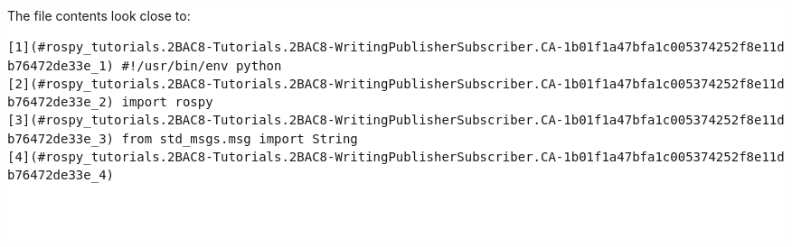 The file contents look close to:<span class="anchor" id="rospy_tutorials.2BAC8-Tutorials.2BAC8-WritingPublisherSubscriber.line-104"></span><span class="anchor" id="rospy_tutorials.2BAC8-Tutorials.2BAC8-WritingPublisherSubscriber.line-105"></span><span class="anchor" id="rospy_tutorials.2BAC8-Tutorials.2BAC8-WritingPublisherSubscriber.line-106"></span><span class="anchor" id="rospy_tutorials.2BAC8-Tutorials.2BAC8-WritingPublisherSubscriber.line-107"></span><span class="anchor" id="rospy_tutorials.2BAC8-Tutorials.2BAC8-WritingPublisherSubscriber.line-108"></span><span class="anchor" id="rospy_tutorials.2BAC8-Tutorials.2BAC8-WritingPublisherSubscriber.line-109"></span><span class="anchor" id="rospy_tutorials.2BAC8-Tutorials.2BAC8-WritingPublisherSubscriber.line-110"></span><span class="anchor" id="rospy_tutorials.2BAC8-Tutorials.2BAC8-WritingPublisherSubscriber.line-111"></span><span class="anchor" id="rospy_tutorials.2BAC8-Tutorials.2BAC8-WritingPublisherSubscriber.line-112"></span><span class="anchor" id="rospy_tutorials.2BAC8-Tutorials.2BAC8-WritingPublisherSubscriber.line-113"></span><span class="anchor" id="rospy_tutorials.2BAC8-Tutorials.2BAC8-WritingPublisherSubscriber.line-114"></span><span class="anchor" id="rospy_tutorials.2BAC8-Tutorials.2BAC8-WritingPublisherSubscriber.line-115"></span><span class="anchor" id="rospy_tutorials.2BAC8-Tutorials.2BAC8-WritingPublisherSubscriber.line-116"></span><span class="anchor" id="rospy_tutorials.2BAC8-Tutorials.2BAC8-WritingPublisherSubscriber.line-117"></span><span class="anchor" id="rospy_tutorials.2BAC8-Tutorials.2BAC8-WritingPublisherSubscriber.line-118"></span><span class="anchor" id="rospy_tutorials.2BAC8-Tutorials.2BAC8-WritingPublisherSubscriber.line-119"></span><span class="anchor" id="rospy_tutorials.2BAC8-Tutorials.2BAC8-WritingPublisherSubscriber.line-120"></span><span class="anchor" id="rospy_tutorials.2BAC8-Tutorials.2BAC8-WritingPublisherSubscriber.line-121"></span><span class="anchor" id="rospy_tutorials.2BAC8-Tutorials.2BAC8-WritingPublisherSubscriber.line-122"></span><span class="anchor" id="rospy_tutorials.2BAC8-Tutorials.2BAC8-WritingPublisherSubscriber.line-123"></span><span class="anchor" id="rospy_tutorials.2BAC8-Tutorials.2BAC8-WritingPublisherSubscriber.line-124"></span><span class="anchor" id="rospy_tutorials.2BAC8-Tutorials.2BAC8-WritingPublisherSubscriber.line-125"></span><span class="anchor" id="rospy_tutorials.2BAC8-Tutorials.2BAC8-WritingPublisherSubscriber.line-126"></span><span class="anchor" id="rospy_tutorials.2BAC8-Tutorials.2BAC8-WritingPublisherSubscriber.line-127"></span><span class="anchor" id="rospy_tutorials.2BAC8-Tutorials.2BAC8-WritingPublisherSubscriber.line-128"></span><span class="anchor" id="rospy_tutorials.2BAC8-Tutorials.2BAC8-WritingPublisherSubscriber.line-129"></span><span class="anchor" id="rospy_tutorials.2BAC8-Tutorials.2BAC8-WritingPublisherSubscriber.line-1-27"></span>

<div class="highlight python">

<div class="codearea" dir="ltr" lang="en"><script type="text/javascript">document.write('<a href="#" onclick="return togglenumber(\'rospy_tutorials.2BAC8-Tutorials.2BAC8-WritingPublisherSubscriber.CA-1b01f1a47bfa1c005374252f8e11db76472de33e\', 1, 1);" \ class="codenumbers">Toggle line numbers<\/a>');</script>

<pre dir="ltr" id="rospy_tutorials.2BAC8-Tutorials.2BAC8-WritingPublisherSubscriber.CA-1b01f1a47bfa1c005374252f8e11db76472de33e" lang="en"><span class="line"><span class="LineNumber">[1](#rospy_tutorials.2BAC8-Tutorials.2BAC8-WritingPublisherSubscriber.CA-1b01f1a47bfa1c005374252f8e11db76472de33e_1)</span> <span class="LineAnchor" id="rospy_tutorials.2BAC8-Tutorials.2BAC8-WritingPublisherSubscriber.CA-1b01f1a47bfa1c005374252f8e11db76472de33e_1"></span><span class="anchor" id="rospy_tutorials.2BAC8-Tutorials.2BAC8-WritingPublisherSubscriber.line-1-28"></span><span class="Comment">#!/usr/bin/env python</span></span>
<span class="line"><span class="LineNumber">[2](#rospy_tutorials.2BAC8-Tutorials.2BAC8-WritingPublisherSubscriber.CA-1b01f1a47bfa1c005374252f8e11db76472de33e_2)</span> <span class="LineAnchor" id="rospy_tutorials.2BAC8-Tutorials.2BAC8-WritingPublisherSubscriber.CA-1b01f1a47bfa1c005374252f8e11db76472de33e_2"></span><span class="anchor" id="rospy_tutorials.2BAC8-Tutorials.2BAC8-WritingPublisherSubscriber.line-2-21"></span><span class="ResWord">import</span> <span class="ID">rospy</span></span>
<span class="line"><span class="LineNumber">[3](#rospy_tutorials.2BAC8-Tutorials.2BAC8-WritingPublisherSubscriber.CA-1b01f1a47bfa1c005374252f8e11db76472de33e_3)</span> <span class="LineAnchor" id="rospy_tutorials.2BAC8-Tutorials.2BAC8-WritingPublisherSubscriber.CA-1b01f1a47bfa1c005374252f8e11db76472de33e_3"></span><span class="anchor" id="rospy_tutorials.2BAC8-Tutorials.2BAC8-WritingPublisherSubscriber.line-3-15"></span><span class="ResWord">from</span> <span class="ID">std_msgs.msg</span> <span class="ResWord">import</span> <span class="ID">String</span></span>
<span class="line"><span class="LineNumber">[4](#rospy_tutorials.2BAC8-Tutorials.2BAC8-WritingPublisherSubscriber.CA-1b01f1a47bfa1c005374252f8e11db76472de33e_4)</span> <span class="LineAnchor" id="rospy_tutorials.2BAC8-Tutorials.2BAC8-WritingPublisherSubscriber.CA-1b01f1a47bfa1c005374252f8e11db76472de33e_4"></span><span class="anchor" id="rospy_tutorials.2BAC8-Tutorials.2BAC8-WritingPublisherSubscriber.line-4-14"></span></span>